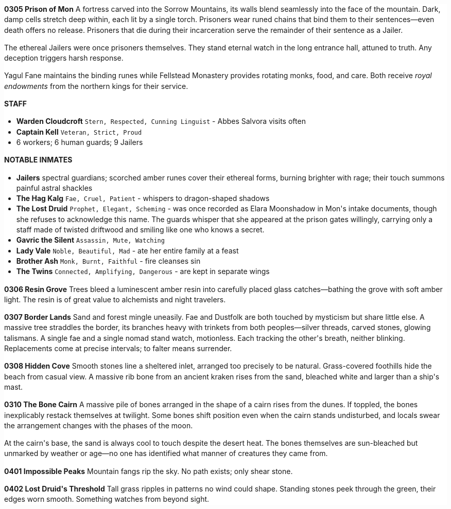 **0305 Prison of Mon** A fortress carved into the Sorrow Mountains, its walls blend seamlessly into the face of the mountain. Dark, damp cells stretch deep within, each lit by a single torch. Prisoners wear runed chains that bind them to their sentences—even death offers no release. Prisoners that die during their incarceration serve the remainder of their sentence as a Jailer.

The ethereal Jailers were once prisoners themselves. They stand eternal watch in the long entrance hall, attuned to truth. Any deception triggers harsh response.

Yagul Fane maintains the binding runes while Fellstead Monastery provides rotating monks, food, and care. Both receive _royal endowments_ from the northern kings for their service.

**STAFF**
- **Warden Cloudcroft** `Stern, Respected, Cunning Linguist` - Abbes Salvora visits often
- **Captain Kell** `Veteran, Strict, Proud`
- 6 workers; 6 human guards; 9 Jailers

**NOTABLE INMATES**
- **Jailers** spectral guardians; scorched amber runes cover their ethereal forms, burning brighter with rage; their touch summons painful astral shackles
- **The Hag Kalg** `Fae, Cruel, Patient` - whispers to dragon-shaped shadows
- **The Lost Druid** `Prophet, Elegant, Scheming` - was once recorded as Elara Moonshadow in Mon's intake documents, though she refuses to acknowledge this name. The guards whisper that she appeared at the prison gates willingly, carrying only a staff made of twisted driftwood and smiling like one who knows a secret.
- **Gavric the Silent** `Assassin, Mute, Watching`
- **Lady Vale** `Noble, Beautiful, Mad` - ate her entire family at a feast
- **Brother Ash** `Monk, Burnt, Faithful` - fire cleanses sin
- **The Twins** `Connected, Amplifying, Dangerous` - are kept in separate wings

**0306 Resin Grove** Trees bleed a luminescent amber resin into carefully placed glass catches—bathing the grove with soft amber light. The resin is of great value to alchemists and night travelers.

**0307 Border Lands** Sand and forest mingle uneasily. Fae and Dustfolk are both touched by mysticism but share little else. A massive tree straddles the border, its branches heavy with trinkets from both peoples—silver threads, carved stones, glowing talismans. A single fae and a single nomad stand watch, motionless. Each tracking the other's breath, neither blinking. Replacements come at precise intervals; to falter means surrender.

**0308 Hidden Cove** Smooth stones line a sheltered inlet, arranged too precisely to be natural. Grass-covered foothills hide the beach from casual view. A massive rib bone from an ancient kraken rises from the sand, bleached white and larger than a ship's mast.

**0310 The Bone Cairn** A massive pile of bones arranged in the shape of a cairn rises from the dunes. If toppled, the bones inexplicably restack themselves at twilight. Some bones shift position even when the cairn stands undisturbed, and locals swear the arrangement changes with the phases of the moon.

At the cairn's base, the sand is always cool to touch despite the desert heat. The bones themselves are sun-bleached but unmarked by weather or age—no one has identified what manner of creatures they came from.

**0401 Impossible Peaks** Mountain fangs rip the sky. No path exists; only shear stone.

**0402 Lost Druid's Threshold** Tall grass ripples in patterns no wind could shape. Standing stones peek through the green, their edges worn smooth. Something watches from beyond sight.
